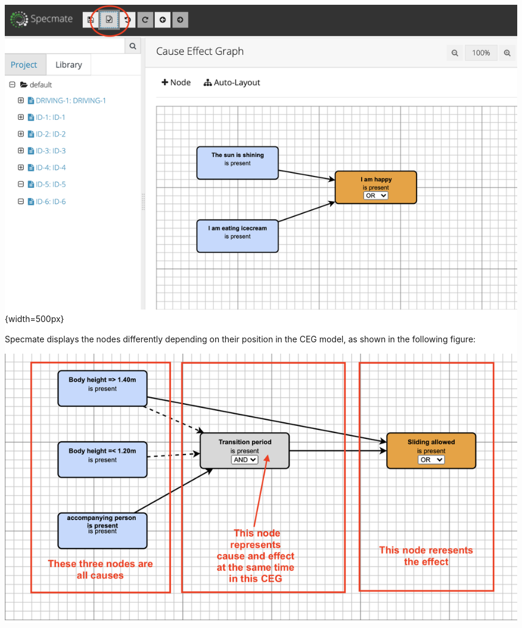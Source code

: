 ![](Bilderenglisch/Validate-a-validCEGs.png "Validate-a-valid CEG") {width=500px}

Specmate displays the nodes differently depending on their position in the CEG model, as shown in the following figure:

![](Bilderenglisch/node-types.png "Node types")
